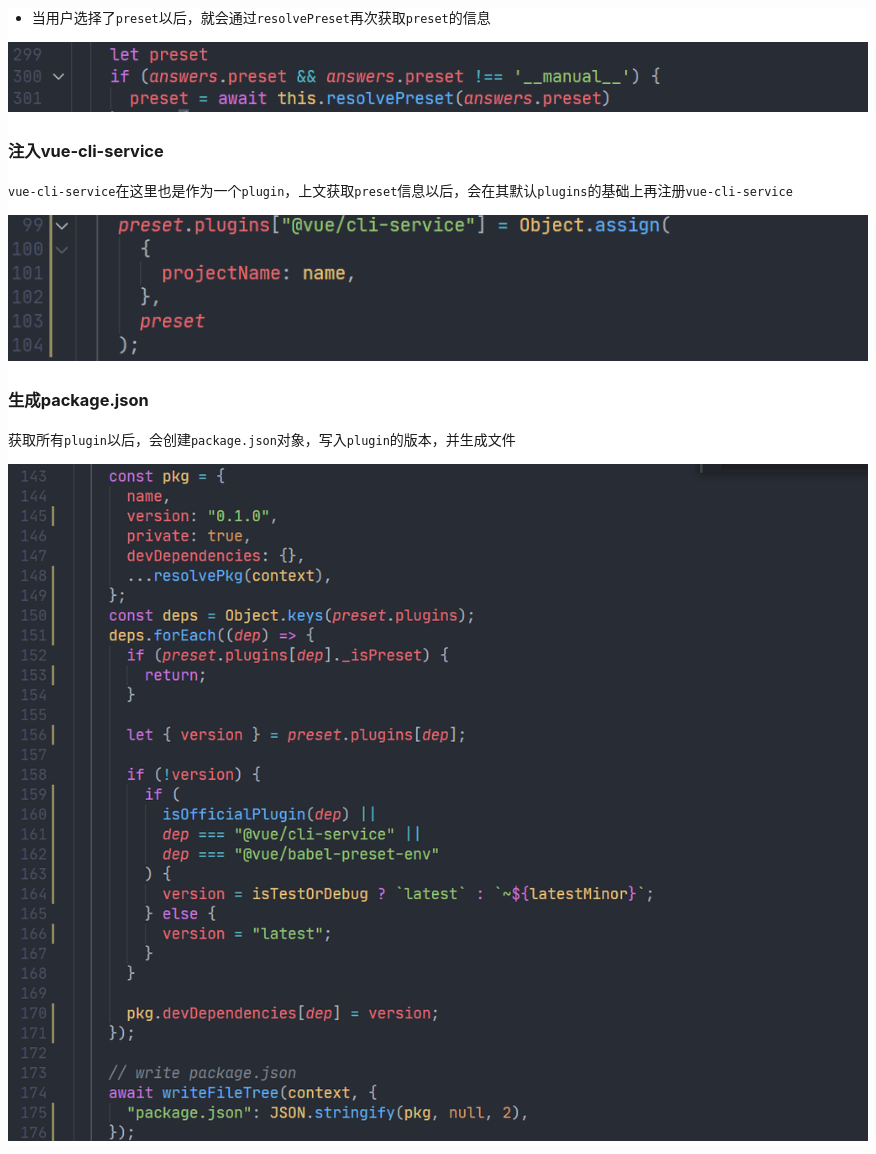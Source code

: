 - 当用户选择了`preset`以后，就会通过`resolvePreset`再次获取`preset`的信息

![image-20220122154736822](../public/images/image-20220122154736822.png)

### 注入vue-cli-service

`vue-cli-service`在这里也是作为一个`plugin`，上文获取`preset`信息以后，会在其默认`plugins`的基础上再注册`vue-cli-service`

![image-20220122160008434](../public/images/image-20220122160008434.png)

### 生成package.json

获取所有`plugin`以后，会创建`package.json`对象，写入`plugin`的版本，并生成文件

![image-20220122161035813](../public/images/image-20220122161035813.png)
